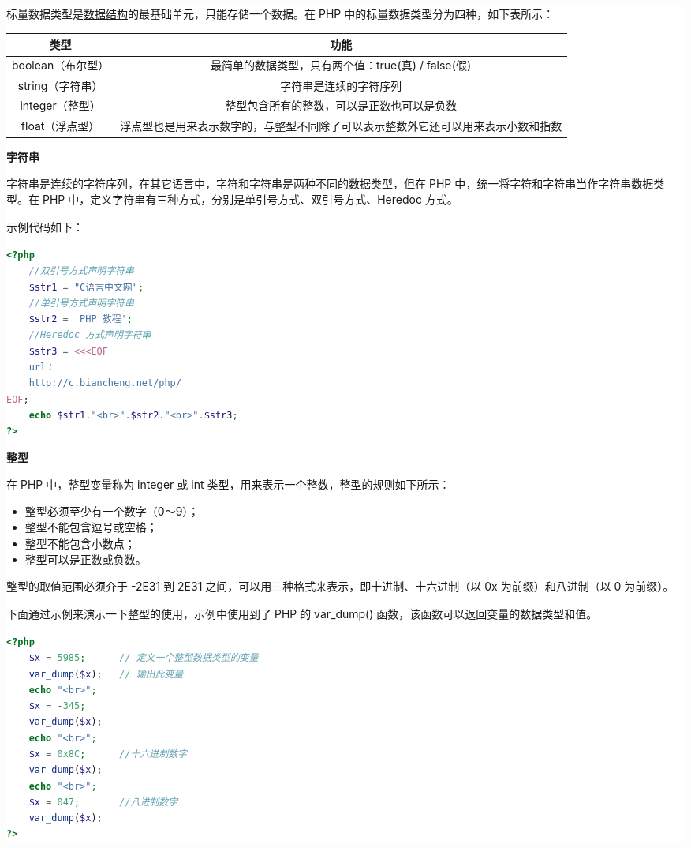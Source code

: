 标量数据类型是[数据结构](http://c.biancheng.net/data_structure/)的最基础单元，只能存储一个数据。在 PHP 中的标量数据类型分为四种，如下表所示：

|       类型        |                             功能                             |
| :---------------: | :----------------------------------------------------------: |
| boolean（布尔型） |      最简单的数据类型，只有两个值：true(真) / false(假)      |
| string（字符串）  |                    字符串是连续的字符序列                    |
|  integer（整型）  |          整型包含所有的整数，可以是正数也可以是负数          |
|  float（浮点型）  | 浮点型也是用来表示数字的，与整型不同除了可以表示整数外它还可以用来表示小数和指数 |

**字符串**

字符串是连续的字符序列，在其它语言中，字符和字符串是两种不同的数据类型，但在 PHP 中，统一将字符和字符串当作字符串数据类型。在 PHP 中，定义字符串有三种方式，分别是单引号方式、双引号方式、Heredoc 方式。

示例代码如下：

```php
<?php
    //双引号方式声明字符串
    $str1 = "C语言中文网";  
    //单引号方式声明字符串
    $str2 = 'PHP 教程';      
    //Heredoc 方式声明字符串
    $str3 = <<<EOF
    url：
    http://c.biancheng.net/php/
EOF;
    echo $str1."<br>".$str2."<br>".$str3;
?>
```

**整型**

在 PHP 中，整型变量称为 integer 或 int 类型，用来表示一个整数，整型的规则如下所示：

- 整型必须至少有一个数字（0～9）；
- 整型不能包含逗号或空格；
- 整型不能包含小数点；
- 整型可以是正数或负数。


整型的取值范围必须介于 -2E31 到 2E31 之间，可以用三种格式来表示，即十进制、十六进制（以 0x 为前缀）和八进制（以 0 为前缀）。

下面通过示例来演示一下整型的使用，示例中使用到了 PHP 的 var_dump() 函数，该函数可以返回变量的数据类型和值。

```php
<?php
    $x = 5985;      // 定义一个整型数据类型的变量
    var_dump($x);   // 输出此变量
    echo "<br>";
    $x = -345;
    var_dump($x);   
    echo "<br>";
    $x = 0x8C;      //十六进制数字
    var_dump($x); 
    echo "<br>";
    $x = 047;       //八进制数字
    var_dump($x);
?>
```
